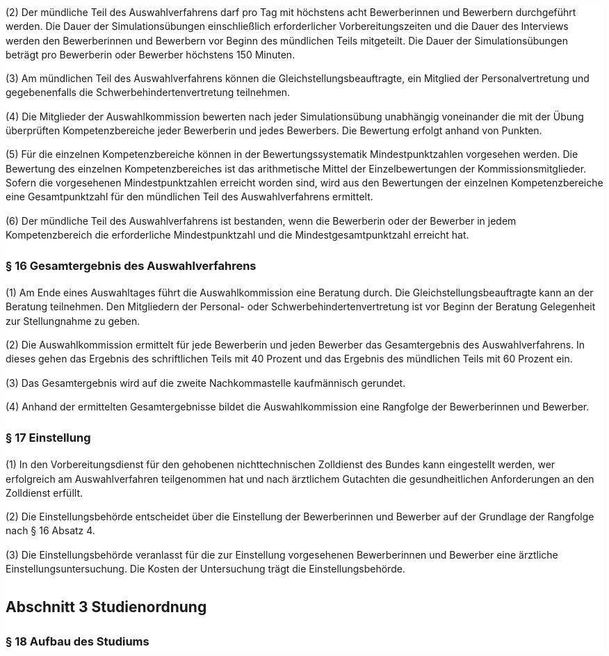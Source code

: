 (2) Der mündliche Teil des Auswahlverfahrens darf pro Tag mit höchstens acht Bewerberinnen und Bewerbern durchgeführt werden. Die Dauer der Simulationsübungen einschließlich erforderlicher Vorbereitungszeiten und die Dauer des Interviews werden den Bewerberinnen und Bewerbern vor Beginn des mündlichen Teils mitgeteilt. Die Dauer der Simulationsübungen beträgt pro Bewerberin oder Bewerber höchstens 150 Minuten.

(3) Am mündlichen Teil des Auswahlverfahrens können die Gleichstellungsbeauftragte, ein Mitglied der Personalvertretung und gegebenenfalls die Schwerbehindertenvertretung teilnehmen.

(4) Die Mitglieder der Auswahlkommission bewerten nach jeder Simulationsübung unabhängig voneinander die mit der Übung überprüften Kompetenzbereiche jeder Bewerberin und jedes Bewerbers. Die Bewertung erfolgt anhand von Punkten.

(5) Für die einzelnen Kompetenzbereiche können in der Bewertungssystematik Mindestpunktzahlen vorgesehen werden. Die Bewertung des einzelnen Kompetenzbereiches ist das arithmetische Mittel der Einzelbewertungen der Kommissionsmitglieder. Sofern die vorgesehenen Mindestpunktzahlen erreicht worden sind, wird aus den Bewertungen der einzelnen Kompetenzbereiche eine Gesamtpunktzahl für den mündlichen Teil des Auswahlverfahrens ermittelt.

(6) Der mündliche Teil des Auswahlverfahrens ist bestanden, wenn die Bewerberin oder der Bewerber in jedem Kompetenzbereich die erforderliche Mindestpunktzahl und die Mindestgesamtpunktzahl erreicht hat.

### § 16 Gesamtergebnis des Auswahlverfahrens

(1) Am Ende eines Auswahltages führt die Auswahlkommission eine Beratung durch. Die Gleichstellungsbeauftragte kann an der Beratung teilnehmen. Den Mitgliedern der Personal- oder Schwerbehindertenvertretung ist vor Beginn der Beratung Gelegenheit zur Stellungnahme zu geben.

(2) Die Auswahlkommission ermittelt für jede Bewerberin und jeden Bewerber das Gesamtergebnis des Auswahlverfahrens. In dieses gehen das Ergebnis des schriftlichen Teils mit 40 Prozent und das Ergebnis des mündlichen Teils mit 60 Prozent ein.

(3) Das Gesamtergebnis wird auf die zweite Nachkommastelle kaufmännisch gerundet.

(4) Anhand der ermittelten Gesamtergebnisse bildet die Auswahlkommission eine Rangfolge der Bewerberinnen und Bewerber.

### § 17 Einstellung

(1) In den Vorbereitungsdienst für den gehobenen nichttechnischen Zolldienst des Bundes kann eingestellt werden, wer erfolgreich am Auswahlverfahren teilgenommen hat und nach ärztlichem Gutachten die gesundheitlichen Anforderungen an den Zolldienst erfüllt.

(2) Die Einstellungsbehörde entscheidet über die Einstellung der Bewerberinnen und Bewerber auf der Grundlage der Rangfolge nach § 16 Absatz 4.

(3) Die Einstellungsbehörde veranlasst für die zur Einstellung vorgesehenen Bewerberinnen und Bewerber eine ärztliche Einstellungsuntersuchung. Die Kosten der Untersuchung trägt die Einstellungsbehörde.

Abschnitt 3 Studienordnung
--------------------------

### 

### § 18 Aufbau des Studiums
